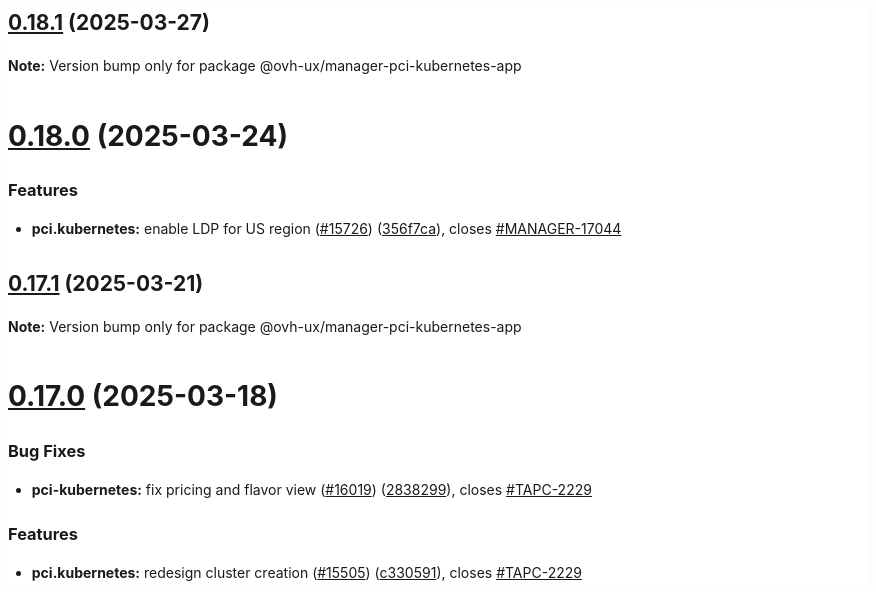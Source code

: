 



## [0.18.1](https://github.com/ovh/manager/compare/@ovh-ux/manager-pci-kubernetes-app@0.18.0...@ovh-ux/manager-pci-kubernetes-app@0.18.1) (2025-03-27)

**Note:** Version bump only for package @ovh-ux/manager-pci-kubernetes-app





# [0.18.0](https://github.com/ovh/manager/compare/@ovh-ux/manager-pci-kubernetes-app@0.17.1...@ovh-ux/manager-pci-kubernetes-app@0.18.0) (2025-03-24)


### Features

* **pci.kubernetes:** enable LDP for US region ([#15726](https://github.com/ovh/manager/issues/15726)) ([356f7ca](https://github.com/ovh/manager/commit/356f7ca26d62d26e02bdd176228b782a434c324a)), closes [#MANAGER-17044](https://github.com/ovh/manager/issues/MANAGER-17044)





## [0.17.1](https://github.com/ovh/manager/compare/@ovh-ux/manager-pci-kubernetes-app@0.17.0...@ovh-ux/manager-pci-kubernetes-app@0.17.1) (2025-03-21)

**Note:** Version bump only for package @ovh-ux/manager-pci-kubernetes-app





# [0.17.0](https://github.com/ovh/manager/compare/@ovh-ux/manager-pci-kubernetes-app@0.16.8...@ovh-ux/manager-pci-kubernetes-app@0.17.0) (2025-03-18)


### Bug Fixes

* **pci-kubernetes:** fix pricing and flavor view ([#16019](https://github.com/ovh/manager/issues/16019)) ([2838299](https://github.com/ovh/manager/commit/2838299f445694f60f906a0c5600fa78e5712720)), closes [#TAPC-2229](https://github.com/ovh/manager/issues/TAPC-2229)


### Features

* **pci.kubernetes:** redesign cluster creation ([#15505](https://github.com/ovh/manager/issues/15505)) ([c330591](https://github.com/ovh/manager/commit/c3305911f023c4af7dc45e66d2c8554c5c15ac95)), closes [#TAPC-2229](https://github.com/ovh/manager/issues/TAPC-2229)

